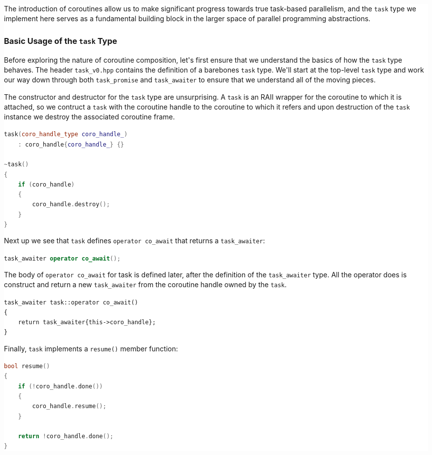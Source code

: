 The introduction of coroutines allow us to make significant progress towards true task-based parallelism, and the `task` type we implement here serves as a fundamental building block in the larger space of parallel programming abstractions.

### Basic Usage of the `task` Type

Before exploring the nature of coroutine composition, let's first ensure that we understand the basics of how the `task` type behaves. The header `task_v0.hpp` contains the definition of a barebones `task` type. We'll start at the top-level `task` type and work our way down through both `task_promise` and `task_awaiter` to ensure that we understand all of the moving pieces.

The constructor and destructor for the `task` type are unsurprising. A `task` is an RAII wrapper for the coroutine to which it is attached, so we contruct a `task` with the coroutine handle to the coroutine to which it refers and upon destruction of the `task` instance we destroy the associated coroutine frame.

```c++
task(coro_handle_type coro_handle_)
    : coro_handle{coro_handle_} {}

~task()
{   
    if (coro_handle)
    {
        coro_handle.destroy();
    }
}
```

Next up we see that `task` defines `operator co_await` that returns a `task_awaiter`:

```c++
task_awaiter operator co_await();
```

The body of `operator co_await` for task is defined later, after the definition of the `task_awaiter` type. All the operator does is construct and return a new `task_awaiter` from the coroutine handle owned by the `task`.

```
task_awaiter task::operator co_await()
{
    return task_awaiter{this->coro_handle};
}
```

Finally, `task` implements a `resume()` member function:

```c++
bool resume()
{   
    if (!coro_handle.done())
    {
        coro_handle.resume();
    }

    return !coro_handle.done();
}
```
